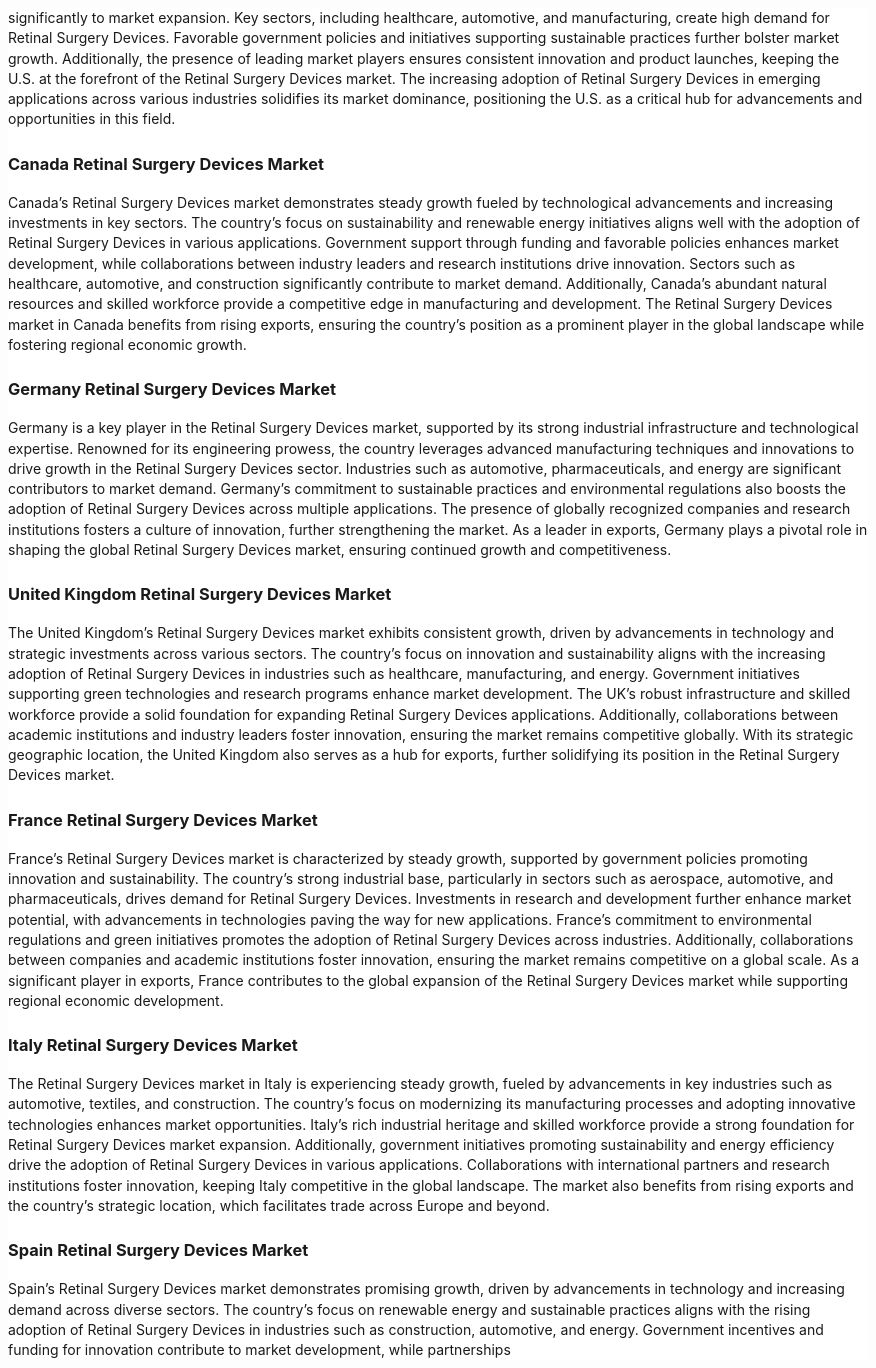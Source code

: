 significantly to market expansion. Key sectors, including healthcare, automotive, and manufacturing, create high demand for Retinal Surgery Devices. Favorable government policies and initiatives supporting sustainable practices further bolster market growth. Additionally, the presence of leading market players ensures consistent innovation and product launches, keeping the U.S. at the forefront of the Retinal Surgery Devices market. The increasing adoption of Retinal Surgery Devices in emerging applications across various industries solidifies its market dominance, positioning the U.S. as a critical hub for advancements and opportunities in this field.</p><h3>Canada Retinal Surgery Devices Market</h3><p>Canada&rsquo;s Retinal Surgery Devices market demonstrates steady growth fueled by technological advancements and increasing investments in key sectors. The country&rsquo;s focus on sustainability and renewable energy initiatives aligns well with the adoption of Retinal Surgery Devices in various applications. Government support through funding and favorable policies enhances market development, while collaborations between industry leaders and research institutions drive innovation. Sectors such as healthcare, automotive, and construction significantly contribute to market demand. Additionally, Canada&rsquo;s abundant natural resources and skilled workforce provide a competitive edge in manufacturing and development. The Retinal Surgery Devices market in Canada benefits from rising exports, ensuring the country&rsquo;s position as a prominent player in the global landscape while fostering regional economic growth.</p><h3>Germany Retinal Surgery Devices Market</h3><p>Germany is a key player in the Retinal Surgery Devices market, supported by its strong industrial infrastructure and technological expertise. Renowned for its engineering prowess, the country leverages advanced manufacturing techniques and innovations to drive growth in the Retinal Surgery Devices sector. Industries such as automotive, pharmaceuticals, and energy are significant contributors to market demand. Germany&rsquo;s commitment to sustainable practices and environmental regulations also boosts the adoption of Retinal Surgery Devices across multiple applications. The presence of globally recognized companies and research institutions fosters a culture of innovation, further strengthening the market. As a leader in exports, Germany plays a pivotal role in shaping the global Retinal Surgery Devices market, ensuring continued growth and competitiveness.</p><h3>United Kingdom Retinal Surgery Devices Market</h3><p>The United Kingdom&rsquo;s Retinal Surgery Devices market exhibits consistent growth, driven by advancements in technology and strategic investments across various sectors. The country&rsquo;s focus on innovation and sustainability aligns with the increasing adoption of Retinal Surgery Devices in industries such as healthcare, manufacturing, and energy. Government initiatives supporting green technologies and research programs enhance market development. The UK&rsquo;s robust infrastructure and skilled workforce provide a solid foundation for expanding Retinal Surgery Devices applications. Additionally, collaborations between academic institutions and industry leaders foster innovation, ensuring the market remains competitive globally. With its strategic geographic location, the United Kingdom also serves as a hub for exports, further solidifying its position in the Retinal Surgery Devices market.</p><h3>France Retinal Surgery Devices Market</h3><p>France&rsquo;s Retinal Surgery Devices market is characterized by steady growth, supported by government policies promoting innovation and sustainability. The country&rsquo;s strong industrial base, particularly in sectors such as aerospace, automotive, and pharmaceuticals, drives demand for Retinal Surgery Devices. Investments in research and development further enhance market potential, with advancements in technologies paving the way for new applications. France&rsquo;s commitment to environmental regulations and green initiatives promotes the adoption of Retinal Surgery Devices across industries. Additionally, collaborations between companies and academic institutions foster innovation, ensuring the market remains competitive on a global scale. As a significant player in exports, France contributes to the global expansion of the Retinal Surgery Devices market while supporting regional economic development.</p><h3>Italy Retinal Surgery Devices Market</h3><p>The Retinal Surgery Devices market in Italy is experiencing steady growth, fueled by advancements in key industries such as automotive, textiles, and construction. The country&rsquo;s focus on modernizing its manufacturing processes and adopting innovative technologies enhances market opportunities. Italy&rsquo;s rich industrial heritage and skilled workforce provide a strong foundation for Retinal Surgery Devices market expansion. Additionally, government initiatives promoting sustainability and energy efficiency drive the adoption of Retinal Surgery Devices in various applications. Collaborations with international partners and research institutions foster innovation, keeping Italy competitive in the global landscape. The market also benefits from rising exports and the country&rsquo;s strategic location, which facilitates trade across Europe and beyond.</p><h3>Spain Retinal Surgery Devices Market</h3><p>Spain&rsquo;s Retinal Surgery Devices market demonstrates promising growth, driven by advancements in technology and increasing demand across diverse sectors. The country&rsquo;s focus on renewable energy and sustainable practices aligns with the rising adoption of Retinal Surgery Devices in industries such as construction, automotive, and energy. Government incentives and funding for innovation contribute to market development, while partnerships